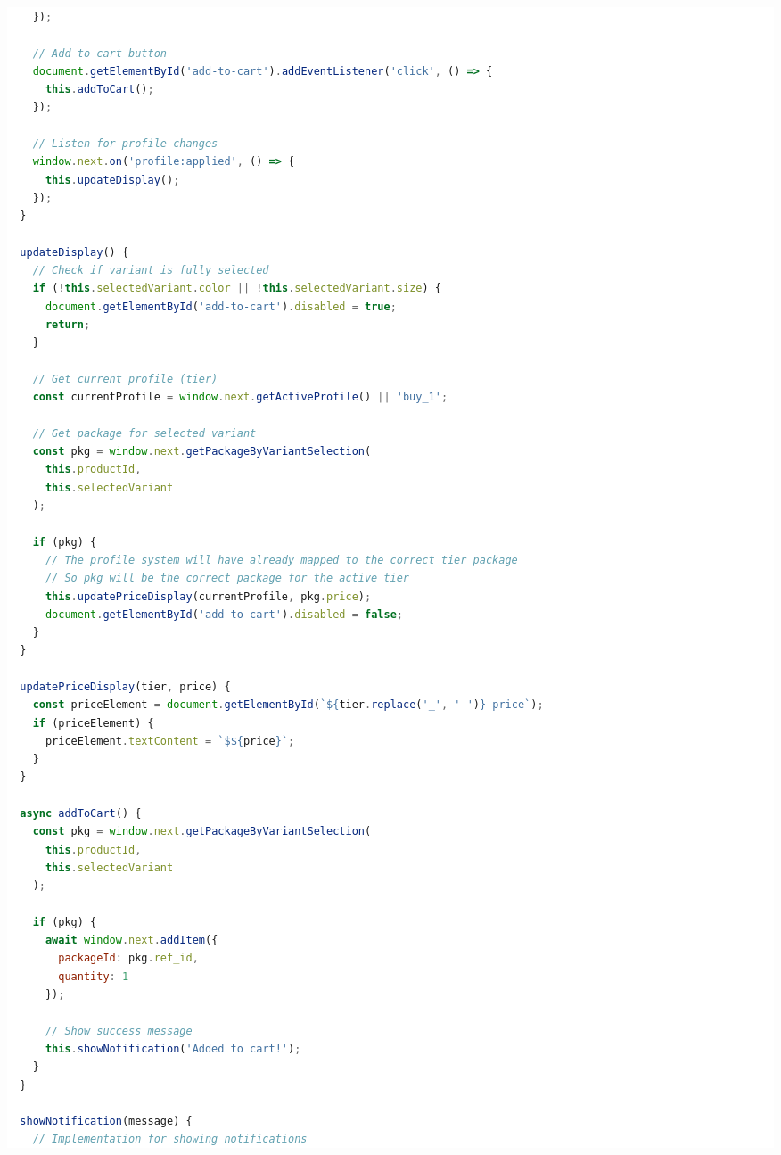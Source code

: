 ```javascript
    });
    
    // Add to cart button
    document.getElementById('add-to-cart').addEventListener('click', () => {
      this.addToCart();
    });
    
    // Listen for profile changes
    window.next.on('profile:applied', () => {
      this.updateDisplay();
    });
  }

  updateDisplay() {
    // Check if variant is fully selected
    if (!this.selectedVariant.color || !this.selectedVariant.size) {
      document.getElementById('add-to-cart').disabled = true;
      return;
    }
    
    // Get current profile (tier)
    const currentProfile = window.next.getActiveProfile() || 'buy_1';
    
    // Get package for selected variant
    const pkg = window.next.getPackageByVariantSelection(
      this.productId, 
      this.selectedVariant
    );
    
    if (pkg) {
      // The profile system will have already mapped to the correct tier package
      // So pkg will be the correct package for the active tier
      this.updatePriceDisplay(currentProfile, pkg.price);
      document.getElementById('add-to-cart').disabled = false;
    }
  }

  updatePriceDisplay(tier, price) {
    const priceElement = document.getElementById(`${tier.replace('_', '-')}-price`);
    if (priceElement) {
      priceElement.textContent = `$${price}`;
    }
  }

  async addToCart() {
    const pkg = window.next.getPackageByVariantSelection(
      this.productId,
      this.selectedVariant
    );
    
    if (pkg) {
      await window.next.addItem({
        packageId: pkg.ref_id,
        quantity: 1
      });
      
      // Show success message
      this.showNotification('Added to cart!');
    }
  }

  showNotification(message) {
    // Implementation for showing notifications
```